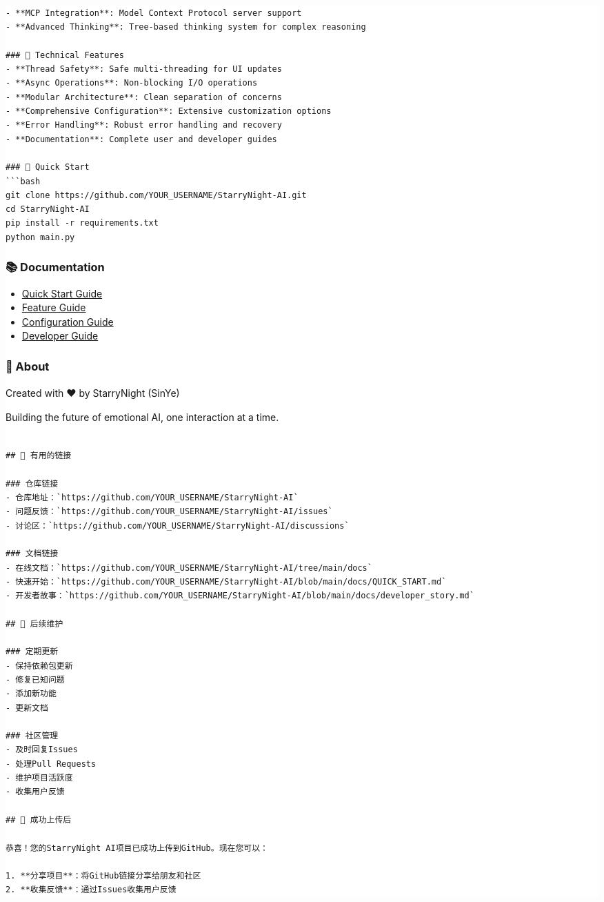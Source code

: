 ```
- **MCP Integration**: Model Context Protocol server support
- **Advanced Thinking**: Tree-based thinking system for complex reasoning

### 🔧 Technical Features
- **Thread Safety**: Safe multi-threading for UI updates
- **Async Operations**: Non-blocking I/O operations
- **Modular Architecture**: Clean separation of concerns
- **Comprehensive Configuration**: Extensive customization options
- **Error Handling**: Robust error handling and recovery
- **Documentation**: Complete user and developer guides

### 🚀 Quick Start
```bash
git clone https://github.com/YOUR_USERNAME/StarryNight-AI.git
cd StarryNight-AI
pip install -r requirements.txt
python main.py
```

### 📚 Documentation
- [Quick Start Guide](docs/QUICK_START.md)
- [Feature Guide](docs/FEATURES.md)
- [Configuration Guide](docs/CONFIGURATION.md)
- [Developer Guide](docs/DEVELOPMENT.md)

### 🌟 About
Created with ❤️ by StarryNight (SinYe)

Building the future of emotional AI, one interaction at a time.
```

## 🔗 有用的链接

### 仓库链接
- 仓库地址：`https://github.com/YOUR_USERNAME/StarryNight-AI`
- 问题反馈：`https://github.com/YOUR_USERNAME/StarryNight-AI/issues`
- 讨论区：`https://github.com/YOUR_USERNAME/StarryNight-AI/discussions`

### 文档链接
- 在线文档：`https://github.com/YOUR_USERNAME/StarryNight-AI/tree/main/docs`
- 快速开始：`https://github.com/YOUR_USERNAME/StarryNight-AI/blob/main/docs/QUICK_START.md`
- 开发者故事：`https://github.com/YOUR_USERNAME/StarryNight-AI/blob/main/docs/developer_story.md`

## 🎯 后续维护

### 定期更新
- 保持依赖包更新
- 修复已知问题
- 添加新功能
- 更新文档

### 社区管理
- 及时回复Issues
- 处理Pull Requests
- 维护项目活跃度
- 收集用户反馈

## 🌟 成功上传后

恭喜！您的StarryNight AI项目已成功上传到GitHub。现在您可以：

1. **分享项目**：将GitHub链接分享给朋友和社区
2. **收集反馈**：通过Issues收集用户反馈
```